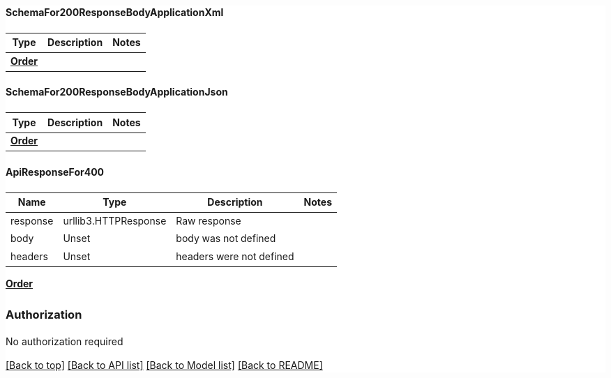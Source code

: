 #### SchemaFor200ResponseBodyApplicationXml
Type | Description  | Notes
------------- | ------------- | -------------
[**Order**](Order.md) |  | 


#### SchemaFor200ResponseBodyApplicationJson
Type | Description  | Notes
------------- | ------------- | -------------
[**Order**](Order.md) |  | 


#### ApiResponseFor400
Name | Type | Description  | Notes
------------- | ------------- | ------------- | -------------
response | urllib3.HTTPResponse | Raw response |
body | Unset | body was not defined |
headers | Unset | headers were not defined |


[**Order**](Order.md)

### Authorization

No authorization required

[[Back to top]](#__pageTop) [[Back to API list]](../../../README.md#documentation-for-api-endpoints) [[Back to Model list]](../../../README.md#documentation-for-models) [[Back to README]](../../../README.md)

